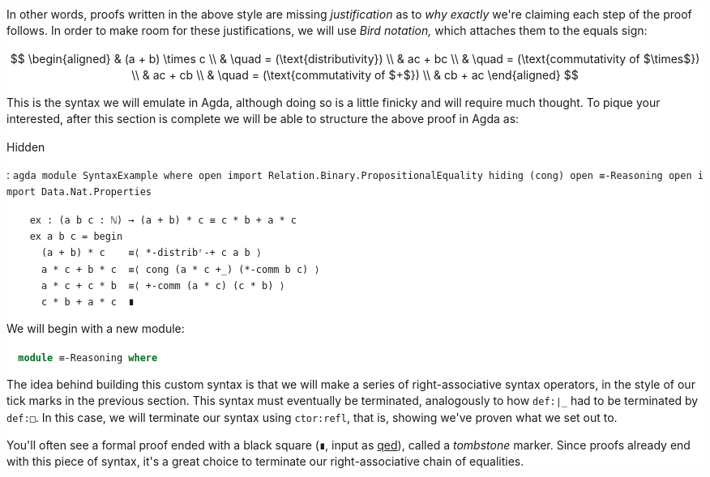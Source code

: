 In other words, proofs written in the above style are missing *justification* as
to *why exactly* we're claiming each step of the proof follows. In order to make
room for these justifications, we will use *Bird notation,* which attaches them
to the equals sign:

$$
\begin{aligned}
& (a + b) \times c \\
& \quad = (\text{distributivity}) \\
& ac + bc \\
& \quad = (\text{commutativity of $\times$}) \\
& ac + cb \\
& \quad = (\text{commutativity of $+$}) \\
& cb + ac
\end{aligned}
$$

This is the syntax we will emulate in Agda, although doing so is a little
finicky and will require much thought. To pique your interested, after this
section is complete we will be able to structure the above proof in Agda as:


Hidden

:     ```agda
  module SyntaxExample where
    open import Relation.Binary.PropositionalEquality hiding (cong)
    open ≡-Reasoning
    open import Data.Nat.Properties
      ```

```illegal
    ex : (a b c : ℕ) → (a + b) * c ≡ c * b + a * c
    ex a b c = begin
      (a + b) * c    ≡⟨ *-distribʳ-+ c a b ⟩
      a * c + b * c  ≡⟨ cong (a * c +_) (*-comm b c) ⟩
      a * c + c * b  ≡⟨ +-comm (a * c) (c * b) ⟩
      c * b + a * c  ∎
```



We will begin with a new module:

```agda
  module ≡-Reasoning where
```

The idea behind building this custom syntax is that we will make a series of
right-associative syntax operators, in the style of our tick marks in the
previous section. This syntax must eventually be terminated, analogously to how
`def:∣_` had to be terminated by `def:□`. In this case, we will terminate our
syntax using `ctor:refl`, that is, showing we've proven what we set out to.

You'll often see a formal proof ended with a black square (`∎`, input as
[qed](AgdaMode)), called a *tombstone* marker. Since proofs already end with
this piece of syntax, it's a great choice to terminate our right-associative
chain of equalities.
